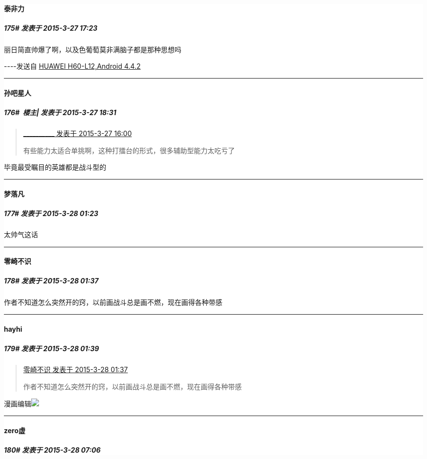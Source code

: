 ####  泰非力  
##### 175#       发表于 2015-3-27 17:23


丽日简直帅爆了啊，以及色葡萄莫非满脑子都是那种思想吗


----发送自 [HUAWEI H60-L12,Android 4.4.2](http://stage1.5j4m.com/?1.17)


-----

####  孙吧星人  
##### 176#         楼主| 发表于 2015-3-27 18:31


<blockquote><a href="httphttps://bbs.saraba1st.com/2b/forum.php?mod=redirect&amp;goto=findpost&amp;pid=28480503&amp;ptid=1089780" target="_blank">__________ 发表于 2015-3-27 16:00</a>

有些能力太适合单挑啊，这种打擂台的形式，很多辅助型能力太吃亏了</blockquote>
毕竟最受瞩目的英雄都是战斗型的


-----

####  梦落凡  
##### 177#       发表于 2015-3-28 01:23


太帅气这话


-----

####  零崎不识  
##### 178#       发表于 2015-3-28 01:37


作者不知道怎么突然开的窍，以前画战斗总是画不燃，现在画得各种带感


-----

####  hayhi  
##### 179#       发表于 2015-3-28 01:39


<blockquote><a href="httphttps://bbs.saraba1st.com/2b/forum.php?mod=redirect&amp;goto=findpost&amp;pid=28485489&amp;ptid=1089780" target="_blank">零崎不识 发表于 2015-3-28 01:37</a>

作者不知道怎么突然开的窍，以前画战斗总是画不燃，现在画得各种带感</blockquote>
漫画编辑<img src="https://static.saraba1st.com/image/smiley/face/116.gif" referrerpolicy="no-referrer">


-----

####  zero虚  
##### 180#       发表于 2015-3-28 07:06
